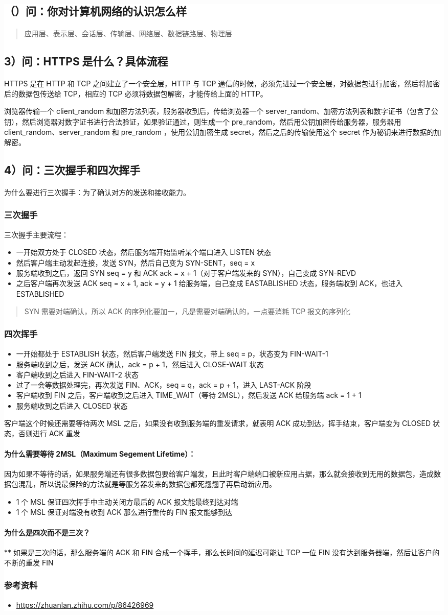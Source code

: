 ## （）问：你对计算机网络的认识怎么样

> 应用层、表示层、会话层、传输层、网络层、数据链路层、物理层

## 3）问：HTTPS 是什么？具体流程

HTTPS 是在 HTTP 和 TCP 之间建立了一个安全层，HTTP 与 TCP 通信的时候，必须先进过一个安全层，对数据包进行加密，然后将加密后的数据包传送给 TCP，相应的 TCP 必须将数据包解密，才能传给上面的 HTTP。

浏览器传输一个 client_random 和加密方法列表，服务器收到后，传给浏览器一个 server_random、加密方法列表和数字证书（包含了公钥），然后浏览器对数字证书进行合法验证，如果验证通过，则生成一个 pre_random，然后用公钥加密传给服务器，服务器用 client_random、server_random 和 pre_random ，使用公钥加密生成 secret，然后之后的传输使用这个 secret 作为秘钥来进行数据的加解密。

## 4）问：三次握手和四次挥手

为什么要进行三次握手：为了确认对方的发送和接收能力。

### 三次握手

三次握手主要流程：

- 一开始双方处于 CLOSED 状态，然后服务端开始监听某个端口进入 LISTEN 状态
- 然后客户端主动发起连接，发送 SYN，然后自己变为 SYN-SENT，seq = x
- 服务端收到之后，返回 SYN seq = y 和 ACK ack = x + 1（对于客户端发来的 SYN），自己变成 SYN-REVD
- 之后客户端再次发送 ACK seq = x + 1, ack = y + 1 给服务端，自己变成 EASTABLISHED 状态，服务端收到 ACK，也进入 ESTABLISHED

> SYN 需要对端确认，所以 ACK 的序列化要加一，凡是需要对端确认的，一点要消耗 TCP 报文的序列化

### 四次挥手

- 一开始都处于 ESTABLISH 状态，然后客户端发送 FIN 报文，带上 seq = p，状态变为 FIN-WAIT-1
- 服务端收到之后，发送 ACK 确认，ack = p + 1，然后进入 CLOSE-WAIT 状态
- 客户端收到之后进入 FIN-WAIT-2 状态
- 过了一会等数据处理完，再次发送 FIN、ACK，seq = q，ack = p + 1，进入 LAST-ACK 阶段
- 客户端收到 FIN 之后，客户端收到之后进入 TIME_WAIT（等待 2MSL），然后发送 ACK 给服务端 ack = 1 + 1
- 服务端收到之后进入 CLOSED 状态

客户端这个时候还需要等待两次 MSL 之后，如果没有收到服务端的重发请求，就表明 ACK 成功到达，挥手结束，客户端变为 CLOSED 状态，否则进行 ACK 重发

#### 为什么需要等待 2MSL（Maximum Segement Lifetime）：

因为如果不等待的话，如果服务端还有很多数据包要给客户端发，且此时客户端端口被新应用占据，那么就会接收到无用的数据包，造成数据包混乱，所以说最保险的方法就是等服务器发来的数据包都死翘翘了再启动新应用。

- 1 个 MSL 保证四次挥手中主动关闭方最后的 ACK 报文能最终到达对端
- 1 个 MSL 保证对端没有收到 ACK 那么进行重传的 FIN 报文能够到达

#### 为什么是四次而不是三次？

\*\* 如果是三次的话，那么服务端的 ACK 和 FIN 合成一个挥手，那么长时间的延迟可能让 TCP 一位 FIN 没有达到服务器端，然后让客户的不断的重发 FIN

### 参考资料

- https://zhuanlan.zhihu.com/p/86426969
